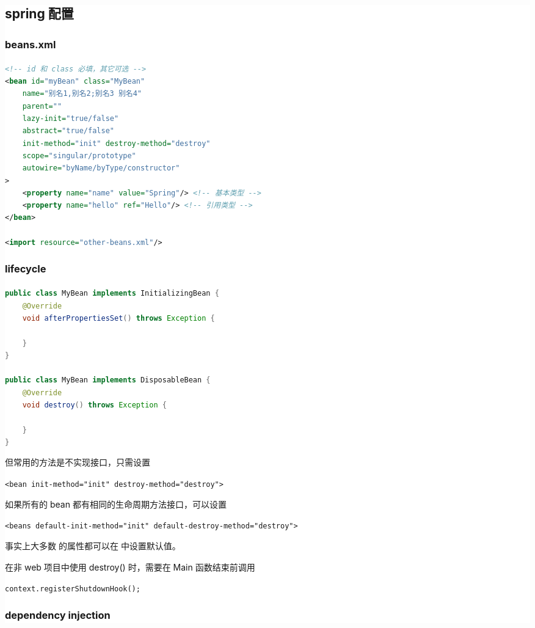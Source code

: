 ## spring 配置

### beans.xml

```xml
<!-- id 和 class 必填，其它可选 -->
<bean id="myBean" class="MyBean"
    name="别名1,别名2;别名3 别名4"
    parent=""
    lazy-init="true/false"
    abstract="true/false"
    init-method="init" destroy-method="destroy"
    scope="singular/prototype"
    autowire="byName/byType/constructor"
>
    <property name="name" value="Spring"/> <!-- 基本类型 -->
    <property name="hello" ref="Hello"/> <!-- 引用类型 -->
</bean>

<import resource="other-beans.xml"/>
```

### lifecycle

```java
public class MyBean implements InitializingBean {
    @Override
    void afterPropertiesSet() throws Exception {

    }
}

public class MyBean implements DisposableBean {
    @Override
    void destroy() throws Exception {

    }
}
```

但常用的方法是不实现接口，只需设置

    <bean init-method="init" destroy-method="destroy">

如果所有的 bean 都有相同的生命周期方法接口，可以设置

    <beans default-init-method="init" default-destroy-method="destroy">

事实上大多数 <bean> 的属性都可以在 <beans> 中设置默认值。

在非 web 项目中使用 destroy() 时，需要在 Main 函数结束前调用

    context.registerShutdownHook();

### dependency injection
